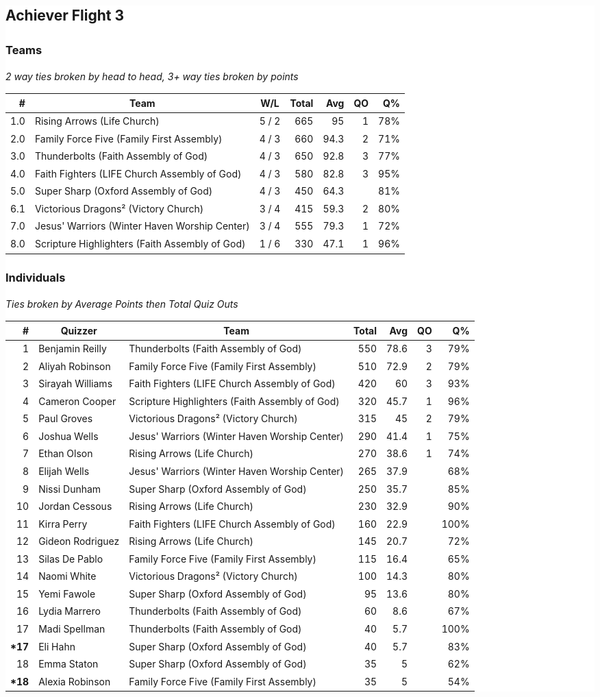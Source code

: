 
## Achiever Flight 3

### Teams

*2 way ties broken by head to head, 3+ way ties broken by points*

|    # | Team                                           | W/L   | Total |  Avg |   QO |   Q% |
| ---: | ---------------------------------------------- | ----- | ----: | ---: | ---: | ---: |
|  1.0 | Rising Arrows (Life Church)                    | 5 / 2 |   665 |   95 |    1 |  78% |
|  2.0 | Family Force Five (Family First Assembly)      | 4 / 3 |   660 | 94.3 |    2 |  71% |
|  3.0 | Thunderbolts (Faith Assembly of God)           | 4 / 3 |   650 | 92.8 |    3 |  77% |
|  4.0 | Faith Fighters (LIFE Church Assembly of God)   | 4 / 3 |   580 | 82.8 |    3 |  95% |
|  5.0 | Super Sharp (Oxford Assembly of God)           | 4 / 3 |   450 | 64.3 |      |  81% |
|  6.1 | Victorious Dragons² (Victory Church)           | 3 / 4 |   415 | 59.3 |    2 |  80% |
|  7.0 | Jesus' Warriors (Winter Haven Worship Center)  | 3 / 4 |   555 | 79.3 |    1 |  72% |
|  8.0 | Scripture Highlighters (Faith Assembly of God) | 1 / 6 |   330 | 47.1 |    1 |  96% |

### Individuals

*Ties broken by Average Points then Total Quiz Outs*

|        # | Quizzer            | Team                                           | Total |  Avg |   QO |   Q% |
| -------: | ------------------ | ---------------------------------------------- | ----: | ---: | ---: | ---: |
|        1 | Benjamin Reilly    | Thunderbolts (Faith Assembly of God)           |   550 | 78.6 |    3 |  79% |
|        2 | Aliyah Robinson    | Family Force Five (Family First Assembly)      |   510 | 72.9 |    2 |  79% |
|        3 | Sirayah Williams   | Faith Fighters (LIFE Church Assembly of God)   |   420 |   60 |    3 |  93% |
|        4 | Cameron Cooper     | Scripture Highlighters (Faith Assembly of God) |   320 | 45.7 |    1 |  96% |
|        5 | Paul Groves        | Victorious Dragons² (Victory Church)           |   315 |   45 |    2 |  79% |
|        6 | Joshua Wells       | Jesus' Warriors (Winter Haven Worship Center)  |   290 | 41.4 |    1 |  75% |
|        7 | Ethan Olson        | Rising Arrows (Life Church)                    |   270 | 38.6 |    1 |  74% |
|        8 | Elijah Wells       | Jesus' Warriors (Winter Haven Worship Center)  |   265 | 37.9 |      |  68% |
|        9 | Nissi Dunham       | Super Sharp (Oxford Assembly of God)           |   250 | 35.7 |      |  85% |
|       10 | Jordan Cessous     | Rising Arrows (Life Church)                    |   230 | 32.9 |      |  90% |
|       11 | Kirra Perry        | Faith Fighters (LIFE Church Assembly of God)   |   160 | 22.9 |      | 100% |
|       12 | Gideon Rodriguez   | Rising Arrows (Life Church)                    |   145 | 20.7 |      |  72% |
|       13 | Silas De Pablo     | Family Force Five (Family First Assembly)      |   115 | 16.4 |      |  65% |
|       14 | Naomi White        | Victorious Dragons² (Victory Church)           |   100 | 14.3 |      |  80% |
|       15 | Yemi Fawole        | Super Sharp (Oxford Assembly of God)           |    95 | 13.6 |      |  80% |
|       16 | Lydia Marrero      | Thunderbolts (Faith Assembly of God)           |    60 |  8.6 |      |  67% |
|       17 | Madi Spellman      | Thunderbolts (Faith Assembly of God)           |    40 |  5.7 |      | 100% |
| **\*17** | Eli Hahn           | Super Sharp (Oxford Assembly of God)           |    40 |  5.7 |      |  83% |
|       18 | Emma Staton        | Super Sharp (Oxford Assembly of God)           |    35 |    5 |      |  62% |
| **\*18** | Alexia Robinson    | Family Force Five (Family First Assembly)      |    35 |    5 |      |  54% |